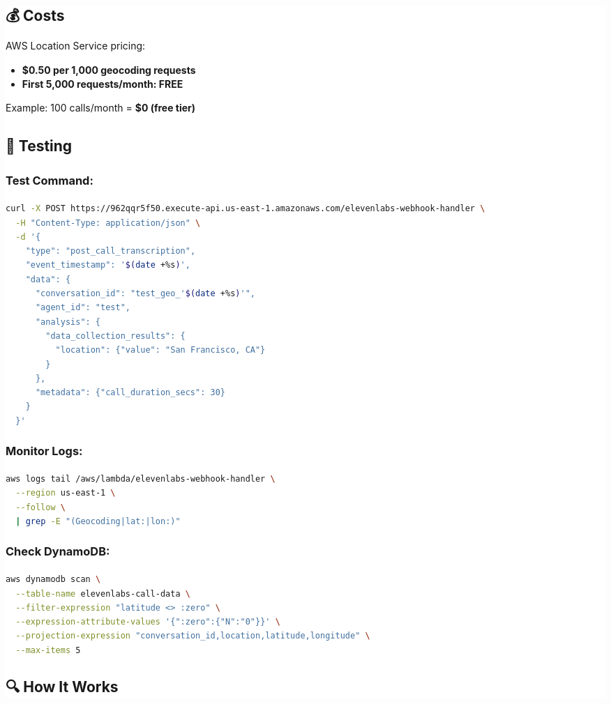 ## 💰 Costs

AWS Location Service pricing:
- **$0.50 per 1,000 geocoding requests**
- **First 5,000 requests/month: FREE**

Example: 100 calls/month = **$0 (free tier)**

## 🧪 Testing

### Test Command:
```bash
curl -X POST https://962qqr5f50.execute-api.us-east-1.amazonaws.com/elevenlabs-webhook-handler \
  -H "Content-Type: application/json" \
  -d '{
    "type": "post_call_transcription",
    "event_timestamp": '$(date +%s)',
    "data": {
      "conversation_id": "test_geo_'$(date +%s)'",
      "agent_id": "test",
      "analysis": {
        "data_collection_results": {
          "location": {"value": "San Francisco, CA"}
        }
      },
      "metadata": {"call_duration_secs": 30}
    }
  }'
```

### Monitor Logs:
```bash
aws logs tail /aws/lambda/elevenlabs-webhook-handler \
  --region us-east-1 \
  --follow \
  | grep -E "(Geocoding|lat:|lon:)"
```

### Check DynamoDB:
```bash
aws dynamodb scan \
  --table-name elevenlabs-call-data \
  --filter-expression "latitude <> :zero" \
  --expression-attribute-values '{":zero":{"N":"0"}}' \
  --projection-expression "conversation_id,location,latitude,longitude" \
  --max-items 5
```

## 🔍 How It Works
